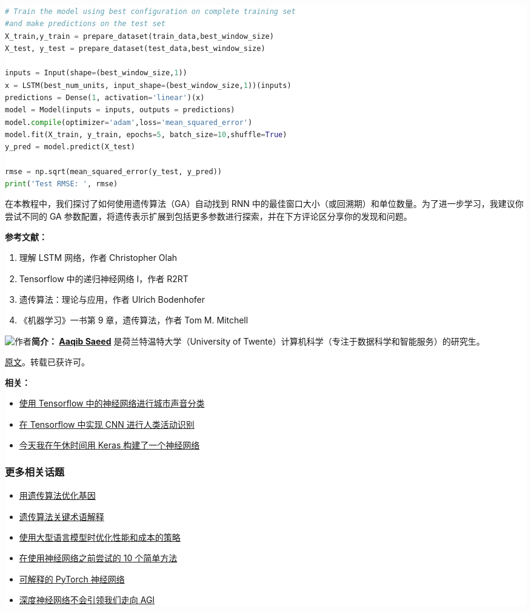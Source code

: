 ```py
# Train the model using best configuration on complete training set 
#and make predictions on the test set
X_train,y_train = prepare_dataset(train_data,best_window_size)
X_test, y_test = prepare_dataset(test_data,best_window_size)

inputs = Input(shape=(best_window_size,1))
x = LSTM(best_num_units, input_shape=(best_window_size,1))(inputs)
predictions = Dense(1, activation='linear')(x)
model = Model(inputs = inputs, outputs = predictions)
model.compile(optimizer='adam',loss='mean_squared_error')
model.fit(X_train, y_train, epochs=5, batch_size=10,shuffle=True)
y_pred = model.predict(X_test)

rmse = np.sqrt(mean_squared_error(y_test, y_pred))
print('Test RMSE: ', rmse)

```

在本教程中，我们探讨了如何使用遗传算法（GA）自动找到 RNN 中的最佳窗口大小（或回溯期）和单位数量。为了进一步学习，我建议你尝试不同的 GA 参数配置，将遗传表示扩展到包括更多参数进行探索，并在下方评论区分享你的发现和问题。

**参考文献：**

1.  理解 LSTM 网络，作者 Christopher Olah

1.  Tensorflow 中的递归神经网络 I，作者 R2RT

1.  遗传算法：理论与应用，作者 Ulrich Bodenhofer

1.  《机器学习》一书第 9 章，遗传算法，作者 Tom M. Mitchell

![作者](../Images/f9c21800dc7ef2fdf98de5b260d7c466.png)**简介： [Aaqib Saeed](http://aqibsaeed.github.io/)** 是荷兰特温特大学（University of Twente）计算机科学（专注于数据科学和智能服务）的研究生。

[原文](http://aqibsaeed.github.io/2017-08-11-genetic-algorithm-for-optimizing-rnn/)。转载已获许可。

**相关：**

+   [使用 Tensorflow 中的神经网络进行城市声音分类](/2016/09/urban-sound-classification-neural-networks-tensorflow.html)

+   [在 Tensorflow 中实现 CNN 进行人类活动识别](/2016/11/implementing-cnn-human-activity-recognition-tensorflow.html)

+   [今天我在午休时间用 Keras 构建了一个神经网络](/2017/12/today-built-neural-network-during-lunch-break-keras.html)

### 更多相关话题

+   [用遗传算法优化基因](https://www.kdnuggets.com/2022/04/optimizing-genes-genetic-algorithm.html)

+   [遗传算法关键术语解释](https://www.kdnuggets.com/2018/04/genetic-algorithm-key-terms-explained.html)

+   [使用大型语言模型时优化性能和成本的策略](https://www.kdnuggets.com/strategies-for-optimizing-performance-and-costs-when-using-large-language-models-in-the-cloud)

+   [在使用神经网络之前尝试的 10 个简单方法](https://www.kdnuggets.com/2021/12/10-simple-things-try-neural-networks.html)

+   [可解释的 PyTorch 神经网络](https://www.kdnuggets.com/2022/01/interpretable-neural-networks-pytorch.html)

+   [深度神经网络不会引领我们走向 AGI](https://www.kdnuggets.com/2021/12/deep-neural-networks-not-toward-agi.html)

